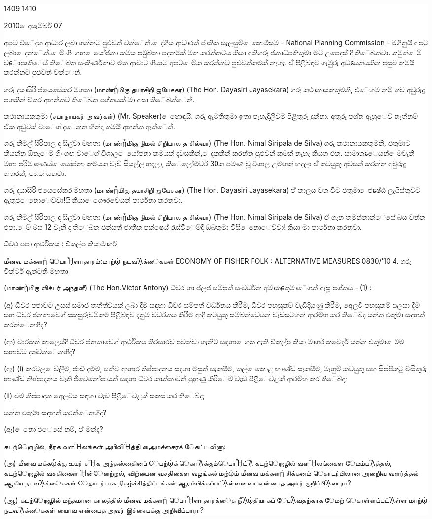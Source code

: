 1409 1410

2010 ෙදසැම්බර් 07

අපට විෙද්ශ ආධාර ලබා ගන්නට පුළුවන් වන්ෙන්. ෙද්ශීය ආධාරත් ජාතික සැලසුම් ෙකොමිසම - National Planning Commission - මගිනුයි අපට ලබා ෙදන්ෙන්. ෙම් ගිං ගඟ ෙයෝජනා කමය පමුඛතා පදනමක් මත කරන්නටය කියා අතිගරු ජනාධිපතිතුමා මට උපෙදස් දී තිෙබනවා. නමුත් ෙම් වɕාපෘතිෙය් තිෙබන සංකීර්ණතාව මත ආවාට ගියාට අපට ෙම්ක කරන්නට පුළුවන්කමක් නැහැ. ඒ පිළිබඳව ගැඹුරු අධɕයනයකින් පසුව තමයි කරන්නට පුළුවන් වන්ෙන්.

ගරු දයාසිරි ජයෙසේකර මහතා (மாண்ᾗமிகு தயாசிறி ஜயேசகர) (The Hon. Dayasiri Jayasekara) ගරු කථානායකතුමනි, එෙහම නම් තව අවුරුදු පහකින් විතර අහන්නට තිෙබන පශ්නයක් මා අසා තිෙබන්ෙන්.

කථානායකතුමා (சபாநாயகர் அவர்கள்) (Mr. Speaker) ෙහොඳයි. ගරු ඇමතිතුමා ඉතා පැහැදිලිවම පිළිතුරු දුන්නා. අතුරු පශ්න ඇහුෙව් නැත්නම් ඒක අඩුවක් වාෙග් දැෙනන හින්දා තමයි අහන්න ඇත්ෙත්.

ගරු නිමල් සිරිපාල ද සිල්වා මහතා (மாண்ᾗமிகு நிமல் சிறிபால த சில்வா) (The Hon. Nimal Siripala de Silva) ගරු කථානායකතුමනි, එතුමාට කියන්න ඕනෑ ෙම් ගිං ගඟ වාෙග් විශාල ෙයෝජනා කමයක් දවසකින්, ෙදකකින් කරන්න පුළුවන් කමක් නැහැ කියන එක. සාමානɕෙයන් ෙමවැනි මහා පරිමාණෙය් ෙයෝජනා කමයක වැව් සියල්ල හදලා, කිෙලෝමීටර් 30ක පමණ වූ විශාල උමඟක් හදලා ඒ කටයුතු අවසන් කරන්න අවුරුදු හතරක්, පහක් යනවා.

ගරු දයාසිරි ජයෙසේකර මහතා (மாண்ᾗமிகு தயாசிறி ஜயேசகர) (The Hon. Dayasiri Jayasekara) ඒ කාලය වන විට එතුමා ෙජɕෂ්ඨ ලැයිස්තුවට ඇතුළු ෙනොෙව්වා!යි කියා ෙගෞරවෙයන් පාර්ථනා කරනවා.

ගරු නිමල් සිරිපාල ද සිල්වා මහතා (மாண்ᾗமிகு நிமல் சிறிபால த சில்வா) (The Hon. Nimal Siripala de Silva) ඒ ගැන තමුන්නාන්ෙසේ බය වන්න එපා. ෙම් මස 12 වැනි දා තිෙබන එක්සත් ජාතික පක්ෂෙය් රැස්වීෙම්දී ඔබතුමා විසි ෙනොෙව්වා! කියා මා පාර්ථනා කරනවා.

ධීවර පජා ආර්ථිකය : විකල්ප කියාමාර්ග

மீனவ மக்களᾐ ெபாᾞளாதாரம்:மாற்ᾠ நடவᾊக்ைககள் ECONOMY OF FISHER FOLK : ALTERNATIVE MEASURES 0830/’10 4. ගරු වික්ටර් ඇන්ටනි මහතා

(மாண்ᾗமிகு விக்டர் அந்தனீ) (The Hon.Victor Antony) ධීවර හා ජලජ සම්පත් සංවර්ධන අමාතɕතුමාෙගන් ඇසූ පශ්නය - (1) :

(අ) ධීවර පජාවට උසස් සමාජ තත්ත්වයක් ලබා දීම සඳහා ධීවර සම්පත් වර්ධනය කිරීම, ධීවර පහසුකම් වැඩිදියුණු කිරීම, අෙලවි පහසුකම් සලසා දීම සහ ධීවර ජනතාවෙග් සකසුරුවම්කම පිළිබඳව දැනුම වර්ධනය කිරීම ආදි කටයුතු සම්බන්ධෙයන් වැඩසටහන් ආරම්භ කර තිෙබ්ද යන්න එතුමා සඳහන් කරන්ෙනහිද?

(ආ) වාරකන් කාලෙය්දි ධීවර ජනතාවෙග් ආර්ථිකය තිරසාරව පවත්වා ගැනීම සඳහා ෙගන ඇති විකල්ප කියා මාර්ග කවෙර්ද යන්න එතුමා ෙමම සභාවට දන්වන්ෙනහිද?

(ඇ) (i) කරවල ෙව්ලීම, ජාඩි දැමීම, සත්ව ආහාර නිෂ්පාදනය සඳහා මසුන් සැකසීම, තල් ෙකොළ භාණ්ඩ සැකසීම, මැහුම් කටයුතු සහ සිප්පිකටු විසිතුරු භාණ්ඩ නිෂ්පාදනය වැනි ජීවෙනෝපායන් සඳහා ධීවර කාන්තාවන් පුහුණු කිරීෙම් වැඩ පිළිෙවළක් ආරම්භ කර තිෙබ්ද;

(ii) එම නිෂ්පාදන අෙලවිය සඳහා වැඩ පිළිෙවළක් සකස් කර තිෙබ්ද;

යන්න එතුමා සඳහන් කරන්ෙනහිද?

(ඈ) ෙනො එෙසේ නම්, ඒ මන්ද?

கடற்ெறாழில், நீரக வளᾚலங்கள் அபிவிᾞத்தி அைமச்சைரக் ேகட்ட வினா:

(அ) மீனவ மக்கᾦக்கு உயர் சᾚக அந்தஸ்திைனப் ெபற்ᾠக் ெகாᾌக்கும்ெபாᾞட்ᾌ கடற்ெறாழில் வளᾚலங்கைள ேமம்பᾌத்தல், கடற்ெறாழில் வசதிகைள ᾙன்ேனற்றல், விற்பைன வசதிகைள வழங்கல் மற்ᾠம் மீனவ மக்களᾐ சிக்கனம் ெதாடர்பிலான அறிைவ வளர்த்தல் ஆகிய நடவᾊக்ைககள் ெதாடர்பாக நிகழ்ச்சித்திட்டங்கள் ஆரம்பிக்கப்பட்ᾌள்ளனவா என்பைத அவர் குறிப்பிᾌவாரா?

(ஆ) கடற்ெறாழில் மந்தமான காலத்தில் மீனவ மக்களᾐ ெபாᾞளாதாரத்ைத நீᾌᾠதியாகப் ேபᾎவதற்காக ேமற் ெகாள்ளப்பட்ᾌள்ள மாற்ᾠ நடவᾊக்ைககள் யாைவ என்பைத அவர் இச்சைபக்கு அறிவிப்பாரா?
